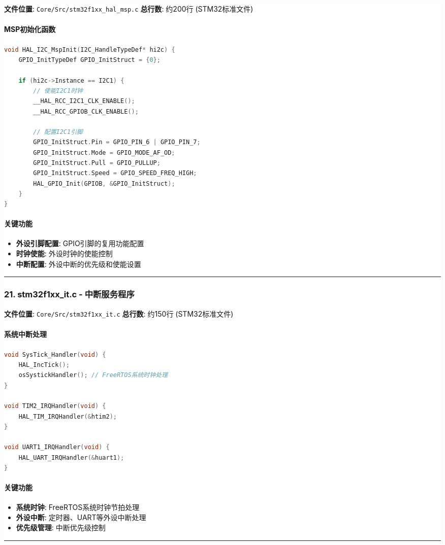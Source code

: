 **文件位置**: `Core/Src/stm32f1xx_hal_msp.c`
**总行数**: 约200行 (STM32标准文件)

#### MSP初始化函数
```c
void HAL_I2C_MspInit(I2C_HandleTypeDef* hi2c) {
    GPIO_InitTypeDef GPIO_InitStruct = {0};

    if (hi2c->Instance == I2C1) {
        // 使能I2C1时钟
        __HAL_RCC_I2C1_CLK_ENABLE();
        __HAL_RCC_GPIOB_CLK_ENABLE();

        // 配置I2C1引脚
        GPIO_InitStruct.Pin = GPIO_PIN_6 | GPIO_PIN_7;
        GPIO_InitStruct.Mode = GPIO_MODE_AF_OD;
        GPIO_InitStruct.Pull = GPIO_PULLUP;
        GPIO_InitStruct.Speed = GPIO_SPEED_FREQ_HIGH;
        HAL_GPIO_Init(GPIOB, &GPIO_InitStruct);
    }
}
```

#### 关键功能
- **外设引脚配置**: GPIO引脚的复用功能配置
- **时钟使能**: 外设时钟的使能控制
- **中断配置**: 外设中断的优先级和使能设置

---

### 21. stm32f1xx_it.c - 中断服务程序

**文件位置**: `Core/Src/stm32f1xx_it.c`
**总行数**: 约150行 (STM32标准文件)

#### 系统中断处理
```c
void SysTick_Handler(void) {
    HAL_IncTick();
    osSystickHandler(); // FreeRTOS系统时钟处理
}

void TIM2_IRQHandler(void) {
    HAL_TIM_IRQHandler(&htim2);
}

void UART1_IRQHandler(void) {
    HAL_UART_IRQHandler(&huart1);
}
```

#### 关键功能
- **系统时钟**: FreeRTOS系统时钟节拍处理
- **外设中断**: 定时器、UART等外设中断处理
- **优先级管理**: 中断优先级控制

---